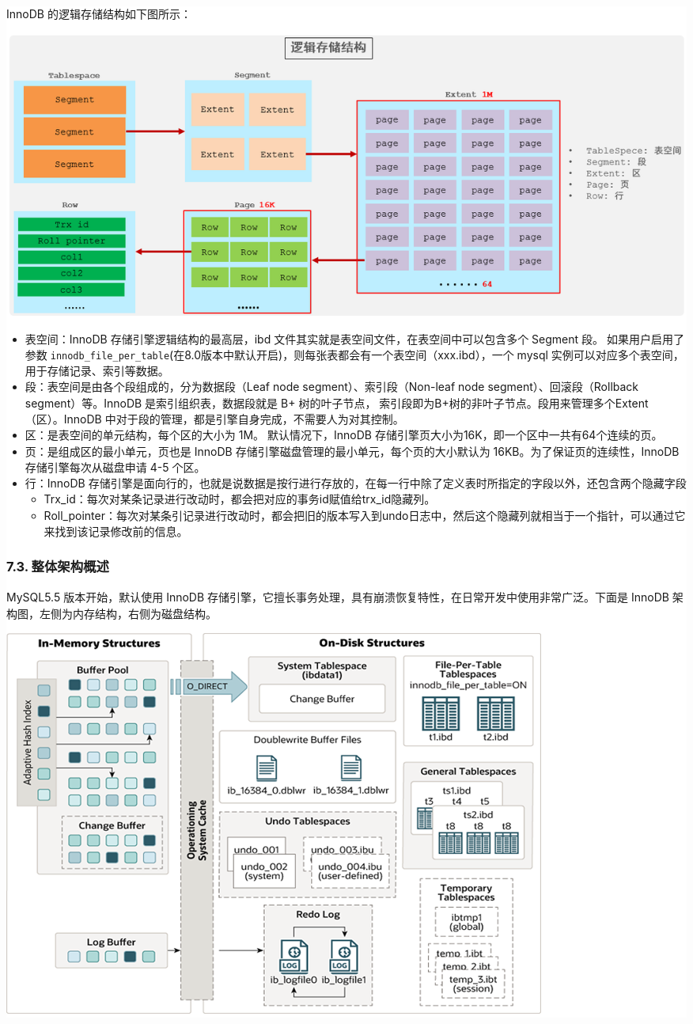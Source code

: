 InnoDB 的逻辑存储结构如下图所示：

![](images/83703016239269.png)

- 表空间：InnoDB 存储引擎逻辑结构的最高层，ibd 文件其实就是表空间文件，在表空间中可以包含多个 Segment 段。 如果用户启用了参数 `innodb_file_per_table`(在8.0版本中默认开启)，则每张表都会有一个表空间（xxx.ibd），一个 mysql 实例可以对应多个表空间，用于存储记录、索引等数据。
- 段：表空间是由各个段组成的，分为数据段（Leaf node segment）、索引段（Non-leaf node segment）、回滚段（Rollback segment）等。InnoDB 是索引组织表，数据段就是 B+ 树的叶子节点， 索引段即为B+树的非叶子节点。段用来管理多个Extent（区）。InnoDB 中对于段的管理，都是引擎自身完成，不需要人为对其控制。
- 区：是表空间的单元结构，每个区的大小为 1M。 默认情况下，InnoDB 存储引擎页大小为16K，即一个区中一共有64个连续的页。
- 页：是组成区的最小单元，页也是 InnoDB 存储引擎磁盘管理的最小单元，每个页的大小默认为 16KB。为了保证页的连续性，InnoDB 存储引擎每次从磁盘申请 4-5 个区。
- 行：InnoDB 存储引擎是面向行的，也就是说数据是按行进行存放的，在每一行中除了定义表时所指定的字段以外，还包含两个隐藏字段
    - Trx_id：每次对某条记录进行改动时，都会把对应的事务id赋值给trx_id隐藏列。
    - Roll_pointer：每次对某条引记录进行改动时，都会把旧的版本写入到undo日志中，然后这个隐藏列就相当于一个指针，可以通过它来找到该记录修改前的信息。

### 7.3. 整体架构概述

MySQL5.5 版本开始，默认使用 InnoDB 存储引擎，它擅长事务处理，具有崩溃恢复特性，在日常开发中使用非常广泛。下面是 InnoDB 架构图，左侧为内存结构，右侧为磁盘结构。

![](images/534240017221299.png)
